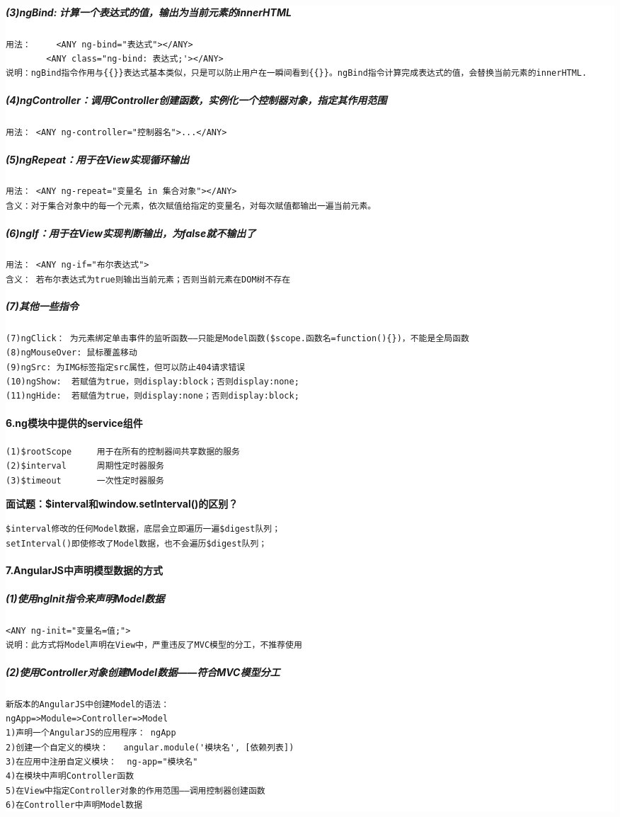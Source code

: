##### (3)ngBind: 计算一个表达式的值，输出为当前元素的innerHTML
````text
用法： 	<ANY ng-bind="表达式"></ANY>
        <ANY class="ng-bind: 表达式;'></ANY>
说明：ngBind指令作用与{{}}表达式基本类似，只是可以防止用户在一瞬间看到{{}}。ngBind指令计算完成表达式的值，会替换当前元素的innerHTML.
````

##### (4)ngController：调用Controller创建函数，实例化一个控制器对象，指定其作用范围
```text
用法： <ANY ng-controller="控制器名">...</ANY>
```

##### (5)ngRepeat：用于在View实现循环输出
```text
用法： <ANY ng-repeat="变量名 in 集合对象"></ANY>
含义：对于集合对象中的每一个元素，依次赋值给指定的变量名，对每次赋值都输出一遍当前元素。
```

##### (6)ngIf：用于在View实现判断输出，为false就不输出了
```text
用法： <ANY ng-if="布尔表达式">
含义： 若布尔表达式为true则输出当前元素；否则当前元素在DOM树不存在
```
##### (7)其他一些指令
```text
(7)ngClick： 为元素绑定单击事件的监听函数——只能是Model函数($scope.函数名=function(){})，不能是全局函数
(8)ngMouseOver: 鼠标覆盖移动
(9)ngSrc: 为IMG标签指定src属性，但可以防止404请求错误
(10)ngShow:  若赋值为true，则display:block；否则display:none;
(11)ngHide:  若赋值为true，则display:none；否则display:block;
```

#### 6.ng模块中提供的service组件
```text
(1)$rootScope	  用于在所有的控制器间共享数据的服务
(2)$interval      周期性定时器服务
(3)$timeout       一次性定时器服务
```
<strong>面试题：$interval和window.setInterval()的区别？</strong>
```text
$interval修改的任何Model数据，底层会立即遍历一遍$digest队列；
setInterval()即使修改了Model数据，也不会遍历$digest队列；
```

#### 7.AngularJS中声明模型数据的方式

##### (1)使用ngInit指令来声明Model数据
```text
<ANY ng-init="变量名=值;">
说明：此方式将Model声明在View中，严重违反了MVC模型的分工，不推荐使用
```

##### (2)使用Controller对象创建Model数据——符合MVC模型分工
```text
新版本的AngularJS中创建Model的语法：
ngApp=>Module=>Controller=>Model
1)声明一个AngularJS的应用程序： ngApp
2)创建一个自定义的模块：	angular.module('模块名', [依赖列表])
3)在应用中注册自定义模块：  ng-app="模块名"
4)在模块中声明Controller函数
5)在View中指定Controller对象的作用范围——调用控制器创建函数
6)在Controller中声明Model数据
```
